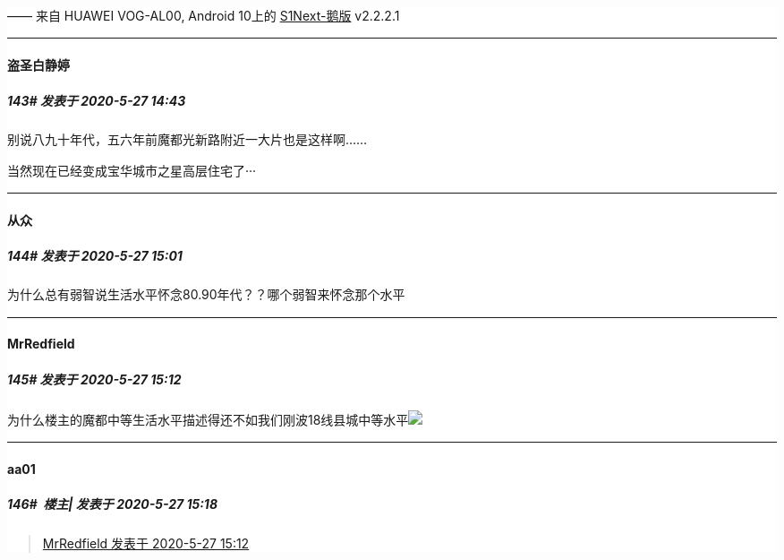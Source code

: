 —— 来自 HUAWEI VOG-AL00, Android 10上的 [S1Next-鹅版](https://github.com/ykrank/S1-Next/releases) v2.2.2.1







-----

####  盗圣白静婷  
##### 143#       发表于 2020-5-27 14:43




别说八九十年代，五六年前魔都光新路附近一大片也是这样啊……


当然现在已经变成宝华城市之星高层住宅了···







-----

####  从众  
##### 144#       发表于 2020-5-27 15:01




为什么总有弱智说生活水平怀念80.90年代？？哪个弱智来怀念那个水平







-----

####  MrRedfield  
##### 145#       发表于 2020-5-27 15:12




为什么楼主的魔都中等生活水平描述得还不如我们刚波18线县城中等水平<img src="https://static.saraba1st.com/image/smiley/face2017/001.png" referrerpolicy="no-referrer">







-----

####  aa01  
##### 146#         楼主| 发表于 2020-5-27 15:18



<blockquote><a href="httphttps://bbs.saraba1st.com/2b/forum.php?mod=redirect&amp;goto=findpost&amp;pid=47577626&amp;ptid=1937667" target="_blank">MrRedfield 发表于 2020-5-27 15:12</a>
